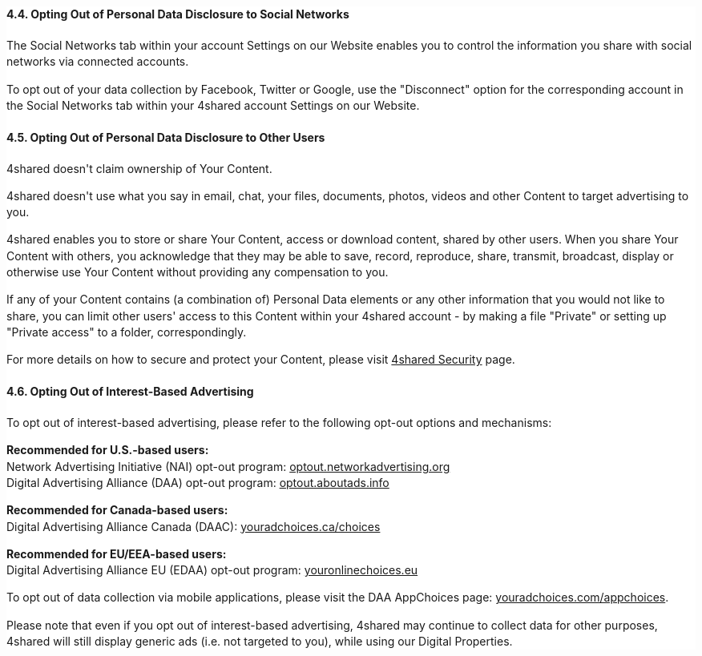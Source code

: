 #### 4.4. Opting Out of Personal Data Disclosure to Social Networks

The Social Networks tab within your account Settings on our Website enables you to control the information you share with social networks via connected accounts.

To opt out of your data collection by Facebook, Twitter or Google, use the "Disconnect" option for the corresponding account in the Social Networks tab within your 4shared account Settings on our Website.

#### 4.5. Opting Out of Personal Data Disclosure to Other Users

4shared doesn't claim ownership of Your Content.

4shared doesn't use what you say in email, chat, your files, documents, photos, videos and other Content to target advertising to you.

4shared enables you to store or share Your Content, access or download content, shared by other users. When you share Your Content with others, you acknowledge that they may be able to save, record, reproduce, share, transmit, broadcast, display or otherwise use Your Content without providing any compensation to you.

If any of your Content contains (a combination of) Personal Data elements or any other information that you would not like to share, you can limit other users' access to this Content within your 4shared account - by making a file "Private" or setting up "Private access" to a folder, correspondingly.

For more details on how to secure and protect your Content, please visit [4shared Security](https://www.4shared.com/security.jsp) page.

#### 4.6. Opting Out of Interest-Based Advertising

To opt out of interest-based advertising, please refer to the following opt-out options and mechanisms:

**Recommended for U.S.-based users:**  
Network Advertising Initiative (NAI) opt-out program: [optout.networkadvertising.org](https://www.networkadvertising.org/choices/)  
Digital Advertising Alliance (DAA) opt-out program: [optout.aboutads.info](https://optout.aboutads.info/)

**Recommended for Canada-based users:**  
Digital Advertising Alliance Canada (DAAC): [youradchoices.ca/choices](https://youradchoices.ca/choices)

**Recommended for EU/EEA-based users:**  
Digital Advertising Alliance EU (EDAA) opt-out program: [youronlinechoices.eu](https://youronlinechoices.eu/)

To opt out of data collection via mobile applications, please visit the DAA AppChoices page: [youradchoices.com/appchoices](https://youradchoices.com/appchoices).

Please note that even if you opt out of interest-based advertising, 4shared may continue to collect data for other purposes, 4shared will still display generic ads (i.e. not targeted to you), while using our Digital Properties.
